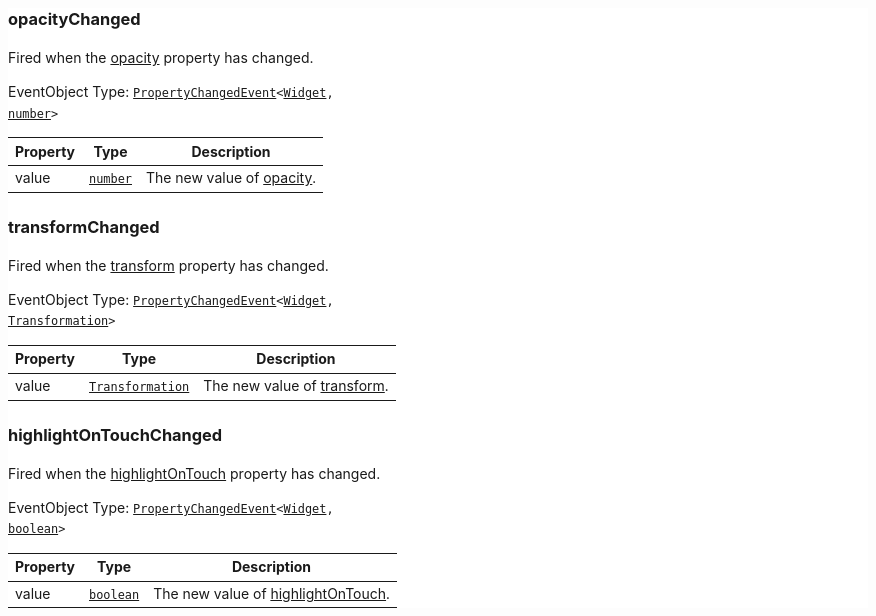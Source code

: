 ### opacityChanged

Fired when the [opacity](#opacity) property has changed.

EventObject Type: <code style="white-space: nowrap"><a href="../types.html#propertychangedeventtargettype-valuetype" title="PropertyChangedEvent&lt;TargetType, ValueType&gt;">PropertyChangedEvent</a>&lt;<a href="#" >Widget</a>, <a href="https://developer.mozilla.org/en-US/docs/Web/JavaScript/Data_structures#Number_type" title="View &quot;number&quot; on MDN">number</a>&gt;</code>

Property|Type|Description
-|-|-
value | <code style="white-space: nowrap"><a href="https://developer.mozilla.org/en-US/docs/Web/JavaScript/Data_structures#Number_type" title="View &quot;number&quot; on MDN">number</a></code> | The new value of [opacity](#opacity).

### transformChanged

Fired when the [transform](#transform) property has changed.

EventObject Type: <code style="white-space: nowrap"><a href="../types.html#propertychangedeventtargettype-valuetype" title="PropertyChangedEvent&lt;TargetType, ValueType&gt;">PropertyChangedEvent</a>&lt;<a href="#" >Widget</a>, <a href="../types.html#transformation" title="Transformation Type Reference">Transformation</a>&gt;</code>

Property|Type|Description
-|-|-
value | <code style="white-space: nowrap"><a href="../types.html#transformation" title="Transformation Type Reference">Transformation</a></code> | The new value of [transform](#transform).

### highlightOnTouchChanged

Fired when the [highlightOnTouch](#highlightontouch) property has changed.

EventObject Type: <code style="white-space: nowrap"><a href="../types.html#propertychangedeventtargettype-valuetype" title="PropertyChangedEvent&lt;TargetType, ValueType&gt;">PropertyChangedEvent</a>&lt;<a href="#" >Widget</a>, <a href="https://developer.mozilla.org/en-US/docs/Web/JavaScript/Data_structures#Boolean_type" title="View &quot;boolean&quot; on MDN">boolean</a>&gt;</code>

Property|Type|Description
-|-|-
value | <code style="white-space: nowrap"><a href="https://developer.mozilla.org/en-US/docs/Web/JavaScript/Data_structures#Boolean_type" title="View &quot;boolean&quot; on MDN">boolean</a></code> | The new value of [highlightOnTouch](#highlightontouch).

